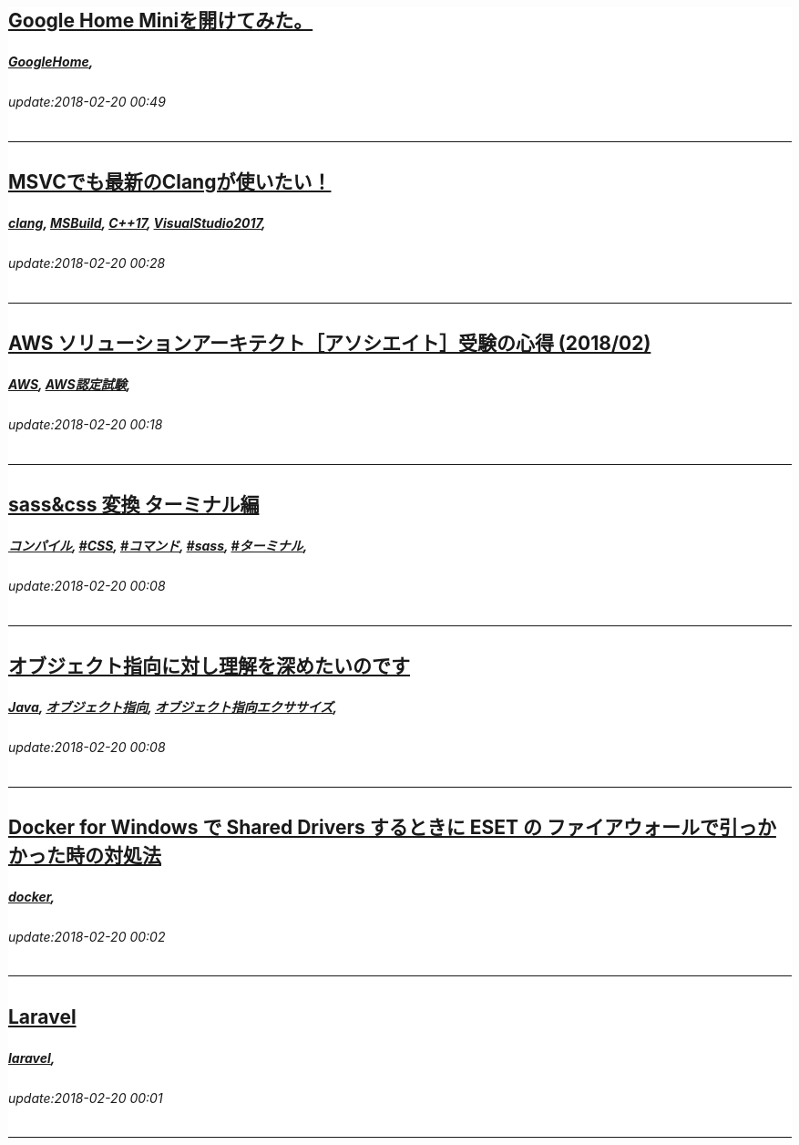 ## [Google Home Miniを開けてみた。](https://qiita.com/rakuyou_2_5/items/2b61db2197ebb5e18d8f)
##### [GoogleHome](https://qiita.com/tags/GoogleHome), 
###### update:2018-02-20 00:49
---
## [ MSVCでも最新のClangが使いたい！](https://qiita.com/kazatsuyu/items/b85e97e38a25bc302054)
##### [clang](https://qiita.com/tags/clang), [MSBuild](https://qiita.com/tags/MSBuild), [C++17](https://qiita.com/tags/C++17), [VisualStudio2017](https://qiita.com/tags/VisualStudio2017), 
###### update:2018-02-20 00:28
---
## [AWS ソリューションアーキテクト［アソシエイト］受験の心得 (2018/02) ](https://qiita.com/MokoNakano/items/289c98cf83d520d17cbe)
##### [AWS](https://qiita.com/tags/AWS), [AWS認定試験](https://qiita.com/tags/AWS認定試験), 
###### update:2018-02-20 00:18
---
## [sass&css 変換 ターミナル編](https://qiita.com/TakumiIt0/items/22f3582a1ea1f1f1bd46)
##### [コンパイル](https://qiita.com/tags/コンパイル), [#CSS](https://qiita.com/tags/#CSS), [#コマンド](https://qiita.com/tags/#コマンド), [#sass](https://qiita.com/tags/#sass), [#ターミナル](https://qiita.com/tags/#ターミナル), 
###### update:2018-02-20 00:08
---
## [オブジェクト指向に対し理解を深めたいのです](https://qiita.com/k73i55no5/items/46c3471110852c035997)
##### [Java](https://qiita.com/tags/Java), [オブジェクト指向](https://qiita.com/tags/オブジェクト指向), [オブジェクト指向エクササイズ](https://qiita.com/tags/オブジェクト指向エクササイズ), 
###### update:2018-02-20 00:08
---
## [Docker for Windows で Shared Drivers するときに ESET の ファイアウォールで引っかかった時の対処法](https://qiita.com/bamchoh/items/e029e21d82f6f5a24aac)
##### [docker](https://qiita.com/tags/docker), 
###### update:2018-02-20 00:02
---
## [Laravel](https://qiita.com/yoshiokatsuneo@github/items/8655bc059b38383c6e7a)
##### [laravel](https://qiita.com/tags/laravel), 
###### update:2018-02-20 00:01
---
